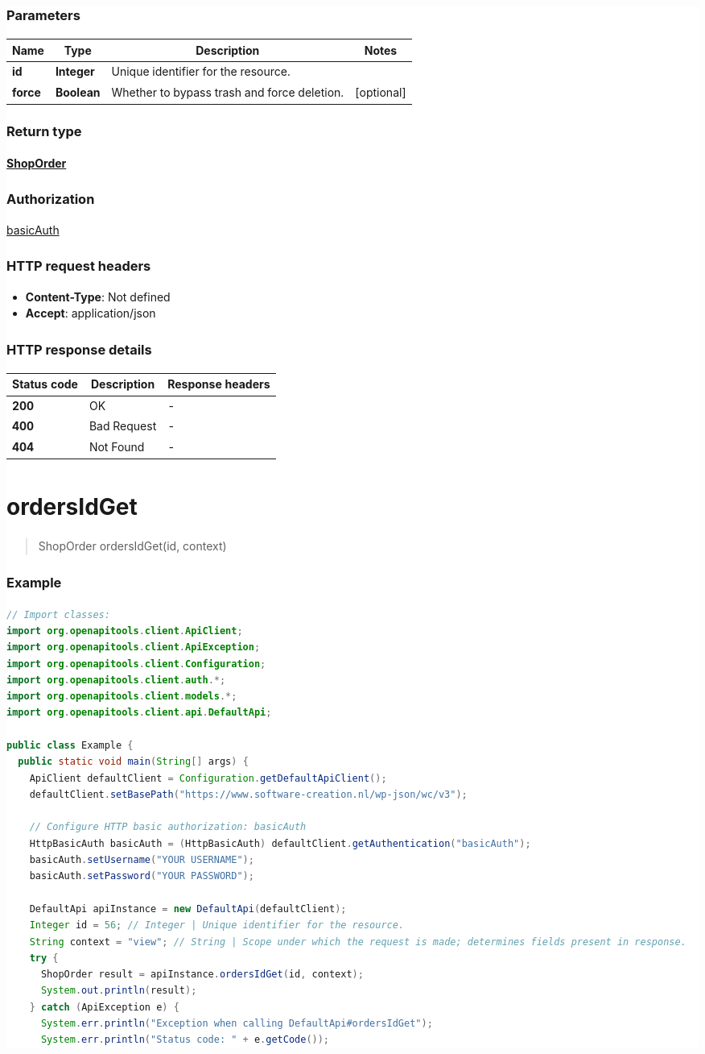 ### Parameters

Name | Type | Description  | Notes
------------- | ------------- | ------------- | -------------
 **id** | **Integer**| Unique identifier for the resource. |
 **force** | **Boolean**| Whether to bypass trash and force deletion. | [optional]

### Return type

[**ShopOrder**](ShopOrder.md)

### Authorization

[basicAuth](../README.md#basicAuth)

### HTTP request headers

 - **Content-Type**: Not defined
 - **Accept**: application/json

### HTTP response details
| Status code | Description | Response headers |
|-------------|-------------|------------------|
**200** | OK |  -  |
**400** | Bad Request |  -  |
**404** | Not Found |  -  |

<a name="ordersIdGet"></a>
# **ordersIdGet**
> ShopOrder ordersIdGet(id, context)



### Example
```java
// Import classes:
import org.openapitools.client.ApiClient;
import org.openapitools.client.ApiException;
import org.openapitools.client.Configuration;
import org.openapitools.client.auth.*;
import org.openapitools.client.models.*;
import org.openapitools.client.api.DefaultApi;

public class Example {
  public static void main(String[] args) {
    ApiClient defaultClient = Configuration.getDefaultApiClient();
    defaultClient.setBasePath("https://www.software-creation.nl/wp-json/wc/v3");
    
    // Configure HTTP basic authorization: basicAuth
    HttpBasicAuth basicAuth = (HttpBasicAuth) defaultClient.getAuthentication("basicAuth");
    basicAuth.setUsername("YOUR USERNAME");
    basicAuth.setPassword("YOUR PASSWORD");

    DefaultApi apiInstance = new DefaultApi(defaultClient);
    Integer id = 56; // Integer | Unique identifier for the resource.
    String context = "view"; // String | Scope under which the request is made; determines fields present in response.
    try {
      ShopOrder result = apiInstance.ordersIdGet(id, context);
      System.out.println(result);
    } catch (ApiException e) {
      System.err.println("Exception when calling DefaultApi#ordersIdGet");
      System.err.println("Status code: " + e.getCode());
```
